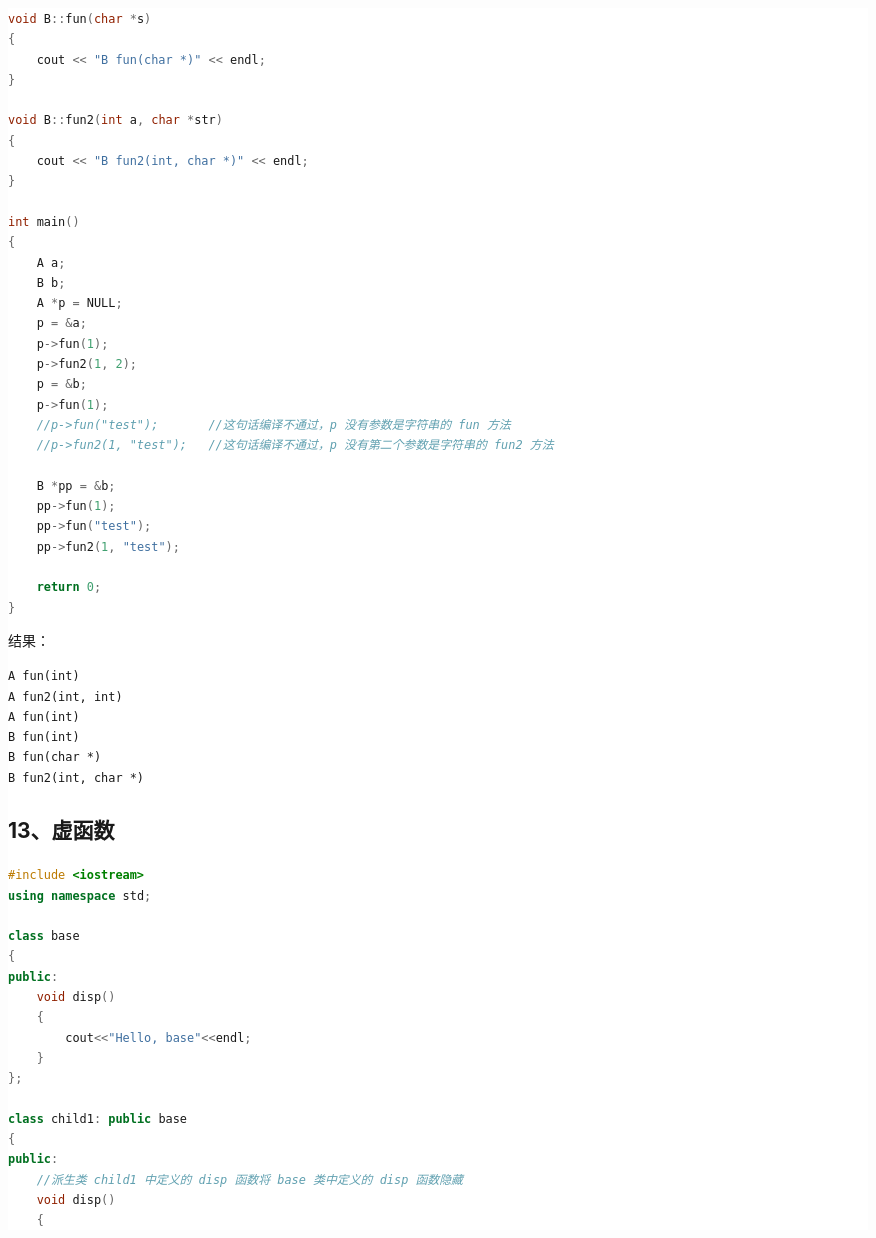 ```c++
void B::fun(char *s) 
{
    cout << "B fun(char *)" << endl;
}

void B::fun2(int a, char *str)
{
    cout << "B fun2(int, char *)" << endl;
}

int main()
{
    A a; 
    B b;
    A *p = NULL;
    p = &a;
    p->fun(1);
    p->fun2(1, 2);
    p = &b; 
    p->fun(1);
    //p->fun("test");       //这句话编译不通过，p 没有参数是字符串的 fun 方法
    //p->fun2(1, "test");   //这句话编译不通过，p 没有第二个参数是字符串的 fun2 方法
 
    B *pp = &b;
    pp->fun(1);
    pp->fun("test");
    pp->fun2(1, "test");

    return 0;
}  
```

结果：

```shell
A fun(int)
A fun2(int, int)
A fun(int)
B fun(int)
B fun(char *)
B fun2(int, char *)
```

## 13、虚函数

```c++
#include <iostream>
using namespace std;

class base
{
public:
    void disp()
    {
        cout<<"Hello, base"<<endl;
    }
};

class child1: public base
{
public:
	//派生类 child1 中定义的 disp 函数将 base 类中定义的 disp 函数隐藏
	void disp()
    {   
```